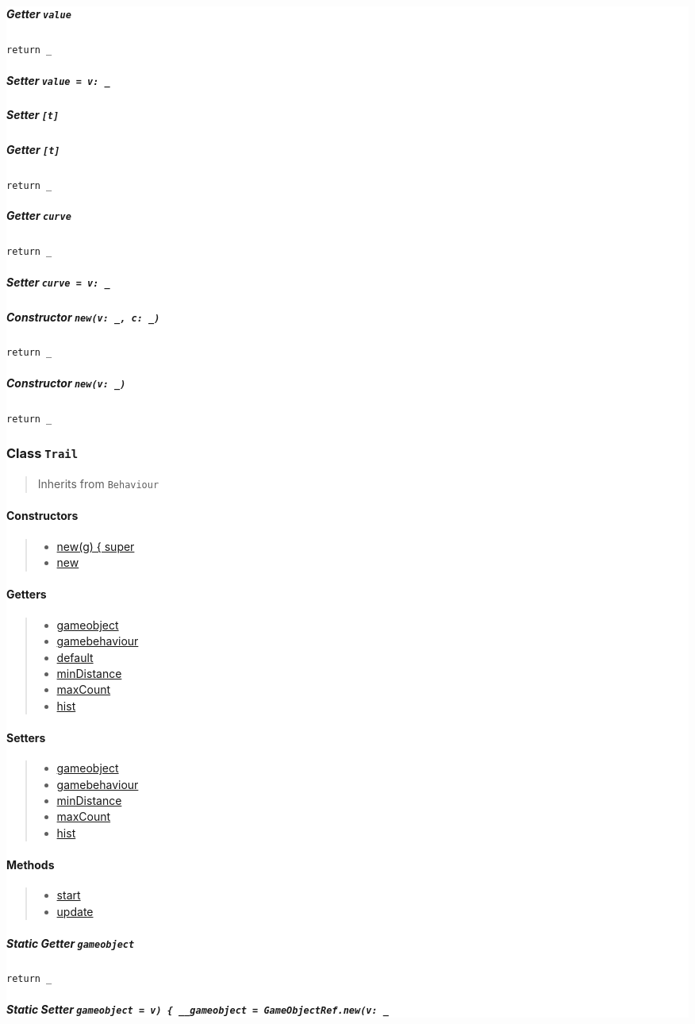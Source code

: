 ##### Getter ``value`` <a id='trail-0-g0'></a>
``return _``

##### Setter ``value = v: _`` <a id='trail-0-s-1'></a>

##### Setter ``[t]`` <a id='trail-0-s0'></a>

##### Getter ``[t]`` <a id='trail-0-g1'></a>
``return _``

##### Getter ``curve`` <a id='trail-0-g2'></a>
``return _``

##### Setter ``curve = v: _`` <a id='trail-0-s1'></a>

##### Constructor ``new(v: _, c: _)`` <a id='trail-0-c-1'></a>
``return _``

##### Constructor ``new(v: _)`` <a id='trail-0-c0'></a>
``return _``

### Class ``Trail`` <a id='trail--k0'></a> 
> Inherits from ``Behaviour``
>

#### Constructors
> - [new(g) { super](#trail-1-c-1)
> - [new](#trail-1-c0)
#### Getters
> - [gameobject](#trail-1-g-1)
> - [gamebehaviour](#trail-1-g0)
> - [default](#trail-1-g1)
> - [minDistance](#trail-1-g2)
> - [maxCount](#trail-1-g3)
> - [hist](#trail-1-g4)
#### Setters
> - [gameobject](#trail-1-s-1)
> - [gamebehaviour](#trail-1-s0)
> - [minDistance](#trail-1-s1)
> - [maxCount](#trail-1-s2)
> - [hist](#trail-1-s3)
#### Methods
> - [start](#trail-1-m-1)
> - [update](#trail-1-m0)
##### Static Getter ``gameobject`` <a id='trail-1-g-1'></a>
``return _``

##### Static Setter ``gameobject = v) { __gameobject = GameObjectRef.new(v: _`` <a id='trail-1-s-1'></a>
